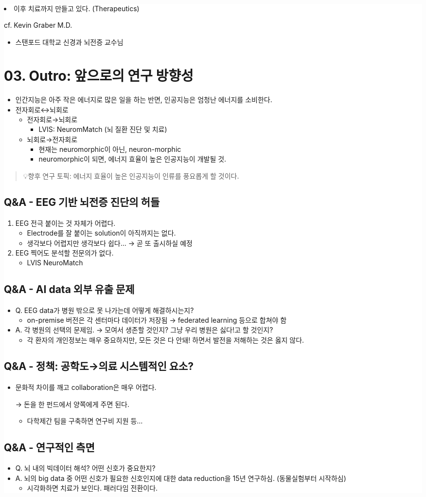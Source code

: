 </ul>
</li>
<li>이후 치료까지 만들고 있다. (Therapeutics)</li>
</ul>
<p>cf. Kevin Graber M.D.</p>
<ul>
<li>스탠포드 대학교 신경과 뇌전증 교수님</li>
</ul>
<h1 id="03-outro-앞으로의-연구-방향성">03. Outro: 앞으로의 연구 방향성</h1>
<ul>
<li>인간지능은 아주 작은 에너지로 많은 일을 하는 반면, 인공지능은 엄청난 에너지를 소비한다.</li>
<li>전자회로↔뇌회로<ul>
<li>전자회로→뇌회로<ul>
<li>LVIS: NeuromMatch (뇌 질환 진단 및 치료)</li>
</ul>
</li>
<li>뇌회로→전자회로<ul>
<li>현재는 neuromorphic이 아닌, neuron-morphic</li>
<li>neuromorphic이 되면, 에너지 효율이 높은 인공지능이 개발될 것.</li>
</ul>
</li>
</ul>
</li>
</ul>
<blockquote>
<p>💡향후 연구 토픽: 에너지 효율이 높은 인공지능이 인류를 풍요롭게 할 것이다.</p>
</blockquote>
<h2 id="qa---eeg-기반-뇌전증-진단의-허들">Q&amp;A - EEG 기반 뇌전증 진단의 허들</h2>
<ol>
<li>EEG 전극 붙이는 것 자체가 어렵다.<ul>
<li>Electrode를 잘 붙이는 solution이 아직까지는 없다.</li>
<li>생각보다 어렵지만 생각보다 쉽다… → 곧 또 출시하실 예정</li>
</ul>
</li>
<li>EEG 찍어도 분석할 전문의가 없다.<ul>
<li>LVIS NeuroMatch</li>
</ul>
</li>
</ol>
<h2 id="qa---ai-data-외부-유출-문제">Q&amp;A - AI data 외부 유출 문제</h2>
<ul>
<li>Q. EEG data가 병원 밖으로 못 나가는데 어떻게 해결하시는지?<ul>
<li>on-premise 버전은 각 센터마다 데이터가 저장됨 → federated learning 등으로 합쳐야 함</li>
</ul>
</li>
<li>A. 각 병원의 선택의 문제임. → 모여서 생존할 것인지? 그냥 우리 병원은 싫다!고 할 것인지?<ul>
<li>각 환자의 개인정보는 매우 중요하지만, 모든 것은 다 안돼! 하면서 발전을 저해하는 것은 옳지 않다.</li>
</ul>
</li>
</ul>
<h2 id="qa---정책-공학도→의료-시스템적인-요소">Q&amp;A - 정책: 공학도→의료 시스템적인 요소?</h2>
<ul>
<li><p>문화적 차이를 깨고 collaboration은 매우 어렵다.</p>
<p>  → 돈을 한 펀드에서 양쪽에게 주면 된다.</p>
<ul>
<li>다학제간 팀을 구축하면 연구비 지원 등…</li>
</ul>
</li>
</ul>
<h2 id="qa---연구적인-측면">Q&amp;A - 연구적인 측면</h2>
<ul>
<li>Q. 뇌 내의 빅데이터 해석? 어떤 신호가 중요한지?</li>
<li>A. 뇌의 big data 중 어떤 신호가 필요한 신호인지에 대한 data reduction을 15년 연구하심. (동물실험부터 시작하심)<ul>
<li>시각화하면 치료가 보인다. 패러다임 전환이다.</li>